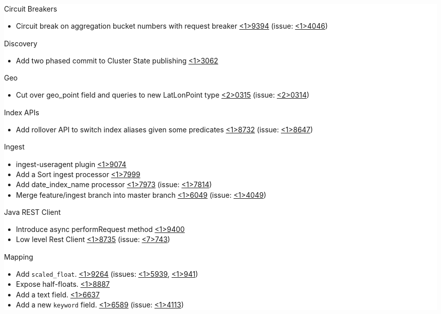 

Circuit Breakers 
    

  * Circuit break on aggregation bucket numbers with request breaker [<1>9394](https://github.com/elastic/elasticsearch/pull/19394) (issue: [<1>4046](https://github.com/elastic/elasticsearch/issues/14046)) 



Discovery 
    

  * Add two phased commit to Cluster State publishing [<1>3062](https://github.com/elastic/elasticsearch/pull/13062)



Geo 
    

  * Cut over geo_point field and queries to new LatLonPoint type [<2>0315](https://github.com/elastic/elasticsearch/pull/20315) (issue: [<2>0314](https://github.com/elastic/elasticsearch/issues/20314)) 



Index APIs 
    

  * Add rollover API to switch index aliases given some predicates [<1>8732](https://github.com/elastic/elasticsearch/pull/18732) (issue: [<1>8647](https://github.com/elastic/elasticsearch/issues/18647)) 



Ingest 
    

  * ingest-useragent plugin [<1>9074](https://github.com/elastic/elasticsearch/pull/19074)
  * Add a Sort ingest processor [<1>7999](https://github.com/elastic/elasticsearch/pull/17999)
  * Add date_index_name processor [<1>7973](https://github.com/elastic/elasticsearch/pull/17973) (issue: [<1>7814](https://github.com/elastic/elasticsearch/issues/17814)) 
  * Merge feature/ingest branch into master branch [<1>6049](https://github.com/elastic/elasticsearch/pull/16049) (issue: [<1>4049](https://github.com/elastic/elasticsearch/issues/14049)) 



Java REST Client 
    

  * Introduce async performRequest method [<1>9400](https://github.com/elastic/elasticsearch/pull/19400)
  * Low level Rest Client [<1>8735](https://github.com/elastic/elasticsearch/pull/18735) (issue: [<7>743](https://github.com/elastic/elasticsearch/issues/7743)) 



Mapping 
    

  * Add `scaled_float`. [<1>9264](https://github.com/elastic/elasticsearch/pull/19264) (issues: [<1>5939](https://github.com/elastic/elasticsearch/issues/15939), [<1>941](https://github.com/elastic/elasticsearch/issues/1941)) 
  * Expose half-floats. [<1>8887](https://github.com/elastic/elasticsearch/pull/18887)
  * Add a text field. [<1>6637](https://github.com/elastic/elasticsearch/pull/16637)
  * Add a new `keyword` field. [<1>6589](https://github.com/elastic/elasticsearch/pull/16589) (issue: [<1>4113](https://github.com/elastic/elasticsearch/issues/14113)) 
